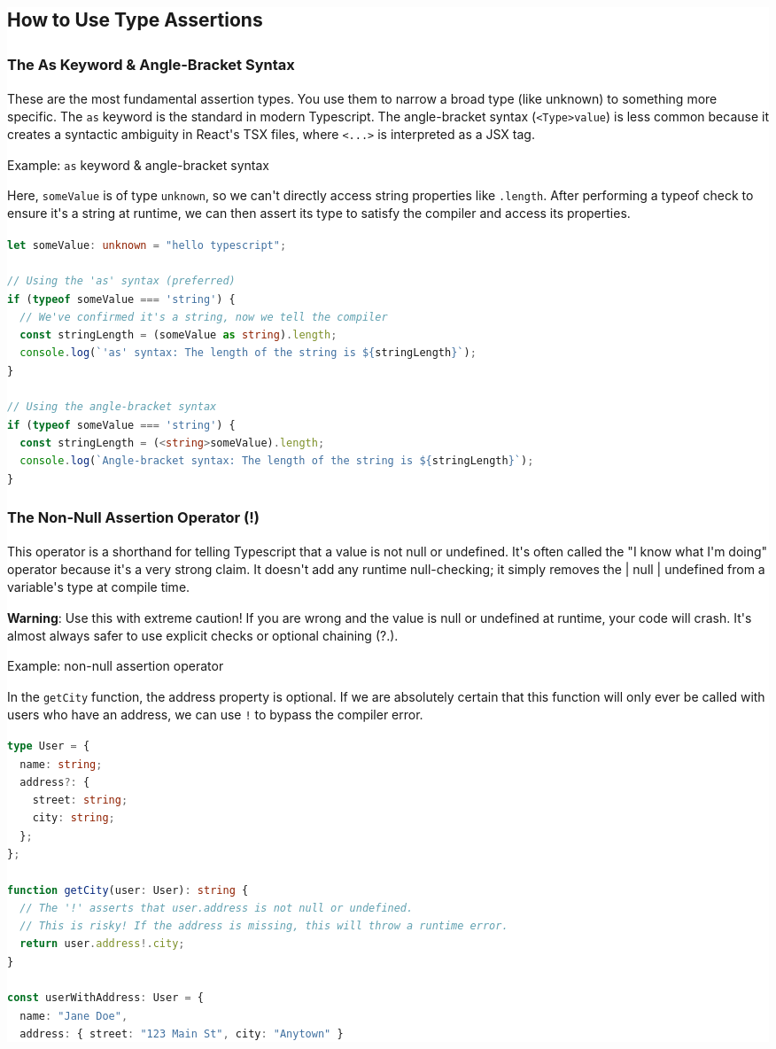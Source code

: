 ## How to Use Type Assertions

### The As Keyword &amp; Angle-Bracket Syntax

These are the most fundamental assertion types. You use them to narrow a broad type (like unknown) to something more specific. The `as` keyword is the standard in modern Typescript. The angle-bracket syntax (`<Type>value`) is less common because it creates a syntactic ambiguity in React's TSX files, where `<...>` is interpreted as a JSX tag.

Example: `as` keyword &amp; angle-bracket syntax

Here, `someValue` is of type `unknown`, so we can't directly access string properties like `.length`. After performing a typeof check to ensure it's a string at runtime, we can then assert its type to satisfy the compiler and access its properties.

```ts
let someValue: unknown = "hello typescript";

// Using the 'as' syntax (preferred)
if (typeof someValue === 'string') {
  // We've confirmed it's a string, now we tell the compiler
  const stringLength = (someValue as string).length;
  console.log(`'as' syntax: The length of the string is ${stringLength}`);
}

// Using the angle-bracket syntax
if (typeof someValue === 'string') {
  const stringLength = (<string>someValue).length;
  console.log(`Angle-bracket syntax: The length of the string is ${stringLength}`);
}
```

### The Non-Null Assertion Operator (!)

This operator is a shorthand for telling Typescript that a value is not null or undefined. It's often called the "I know what I'm doing" operator because it's a very strong claim. It doesn't add any runtime null-checking; it simply removes the | null | undefined from a variable's type at compile time.

**Warning**: Use this with extreme caution! If you are wrong and the value is null or undefined at runtime, your code will crash. It's almost always safer to use explicit checks or optional chaining (?.).

Example: non-null assertion operator

In the `getCity` function, the address property is optional. If we are absolutely certain that this function will only ever be called with users who have an address, we can use `!` to bypass the compiler error.

```ts
type User = {
  name: string;
  address?: {
    street: string;
    city: string;
  };
};

function getCity(user: User): string {
  // The '!' asserts that user.address is not null or undefined.
  // This is risky! If the address is missing, this will throw a runtime error.
  return user.address!.city;
}

const userWithAddress: User = {
  name: "Jane Doe",
  address: { street: "123 Main St", city: "Anytown" }
```